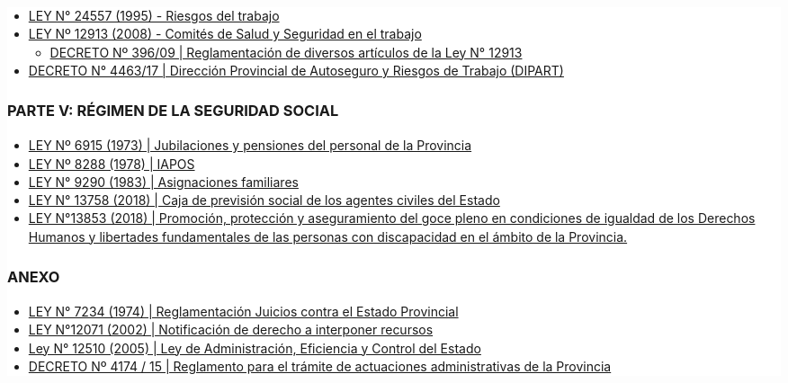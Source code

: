 * [LEY N° 24557 (1995) - Riesgos del trabajo](ley-n-24.557-1995-riesgos-del-trabajo.md)
* [LEY Nº 12913 (2008) - Comités de Salud y Seguridad en el trabajo](ley-no-12.913-2008-comites-de-salud-y-seguridad-laboral.md)
  * [DECRETO Nº 396/09 | Reglamentación de diversos artículos de la Ley N° 12913](decreto-no-0396-09-reglamentacion-de-diversos-articulos-de-la-ley-n-12913.md)
* [DECRETO N° 4463/17 | Dirección Provincial de Autoseguro y Riesgos de Trabajo (DIPART)](decreto-n-4.463-17-constituye-la-direccion-provincial-de-autoseguro-y-riesgos-de-trabajo-d.i.p.a.r.md)

### **PARTE V: RÉGIMEN DE LA SEGURIDAD SOCIAL**

* [LEY Nº 6915 (1973) | Jubilaciones y pensiones del personal de la Provincia](ley-no-6.915-1973-y-modificatorias.md)
* [LEY Nº 8288 (1978) | IAPOS](ley-no-8.288-1978-iapos.md)
* [LEY N° 9290 (1983) | Asignaciones familiares](ley-n-9.290-asignaciones-familiares.md)
* [LEY N° 13758 (2018) | Caja de previsión social de los agentes civiles del Estado](ley-n-13.758-2018-caja-de-prevision-social-de-los-agentes-civiles-del-estado.md)
* [LEY N°13853 (2018) | Promoción, protección y aseguramiento del goce pleno en condiciones de igualdad de los Derechos Humanos y libertades fundamentales de las personas con discapacidad en el ámbito de la Provincia.](https://documentos.atesantafe.com.ar/digesto/ley-n-13853-2018-discapacidad)

### **ANEXO**

* [LEY N° 7234 (1974) | Reglamentación Juicios contra el Estado Provincial](parte-vi/ley-n-7234-1974-or-reglamentacion-juicios-contra-el-estado-provincial.md)
* [LEY N°12071 (2002) | Notificación de derecho a interponer recursos](parte-vi/ley-n-12071-2002-or-notificacion-de-derecho-a-interponer-recursos.md)
* [Ley N° 12510 (2005) | Ley de Administración, Eficiencia y Control del Estado](parte-vi/ley-n-12510-2005-or-ley-de-administracion-eficiencia-y-control-del-estado.md)
* [DECRETO Nº 4174 / 15 | Reglamento para el trámite de actuaciones administrativas de la Provincia](parte-vi/decreto-no-4174-15.md)
